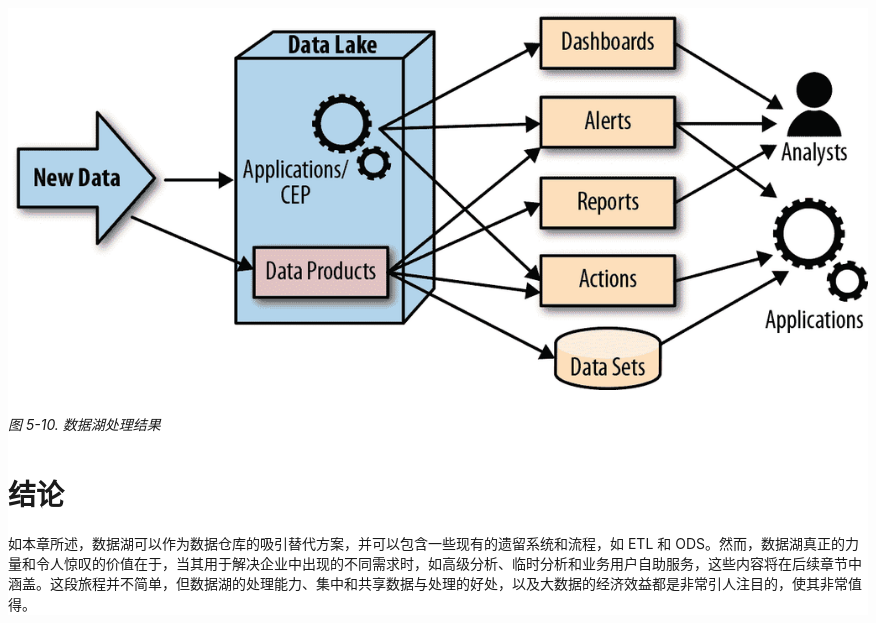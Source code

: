 ![数据湖处理结果](img/ebdl_0510.png)

###### 图 5-10\. 数据湖处理结果

# 结论

如本章所述，数据湖可以作为数据仓库的吸引替代方案，并可以包含一些现有的遗留系统和流程，如 ETL 和 ODS。然而，数据湖真正的力量和令人惊叹的价值在于，当其用于解决企业中出现的不同需求时，如高级分析、临时分析和业务用户自助服务，这些内容将在后续章节中涵盖。这段旅程并不简单，但数据湖的处理能力、集中和共享数据与处理的好处，以及大数据的经济效益都是非常引人注目的，使其非常值得。
